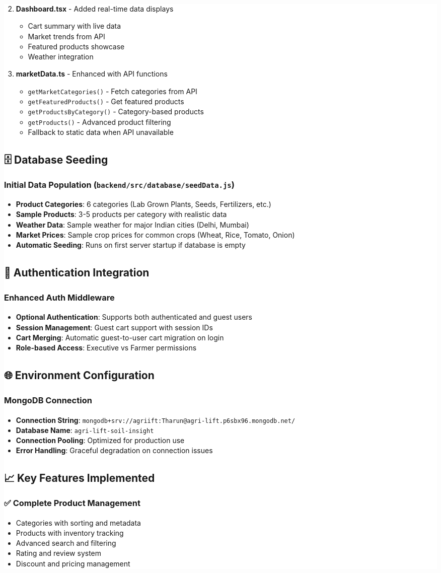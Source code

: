 2. **Dashboard.tsx** - Added real-time data displays
   - Cart summary with live data
   - Market trends from API
   - Featured products showcase
   - Weather integration

3. **marketData.ts** - Enhanced with API functions
   - `getMarketCategories()` - Fetch categories from API
   - `getFeaturedProducts()` - Get featured products
   - `getProductsByCategory()` - Category-based products
   - `getProducts()` - Advanced product filtering
   - Fallback to static data when API unavailable

## 🗄 Database Seeding

### Initial Data Population (`backend/src/database/seedData.js`)

- **Product Categories**: 6 categories (Lab Grown Plants, Seeds, Fertilizers, etc.)
- **Sample Products**: 3-5 products per category with realistic data
- **Weather Data**: Sample weather for major Indian cities (Delhi, Mumbai)
- **Market Prices**: Sample crop prices for common crops (Wheat, Rice, Tomato, Onion)
- **Automatic Seeding**: Runs on first server startup if database is empty

## 🔐 Authentication Integration

### Enhanced Auth Middleware
- **Optional Authentication**: Supports both authenticated and guest users
- **Session Management**: Guest cart support with session IDs
- **Cart Merging**: Automatic guest-to-user cart migration on login
- **Role-based Access**: Executive vs Farmer permissions

## 🌐 Environment Configuration

### MongoDB Connection
- **Connection String**: `mongodb+srv://agriift:Tharun@agri-lift.p6sbx96.mongodb.net/`
- **Database Name**: `agri-lift-soil-insight`
- **Connection Pooling**: Optimized for production use
- **Error Handling**: Graceful degradation on connection issues

## 📈 Key Features Implemented

### ✅ Complete Product Management
- Categories with sorting and metadata
- Products with inventory tracking
- Advanced search and filtering
- Rating and review system
- Discount and pricing management
